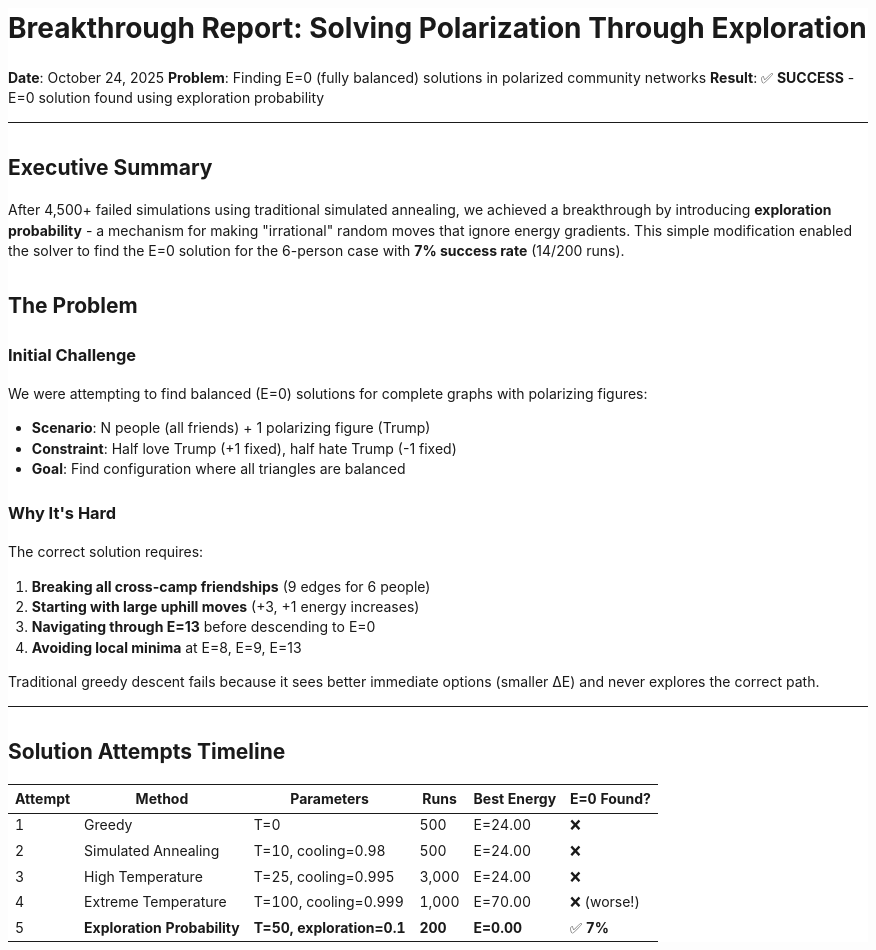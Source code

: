 # Breakthrough Report: Solving Polarization Through Exploration

**Date**: October 24, 2025
**Problem**: Finding E=0 (fully balanced) solutions in polarized community networks
**Result**: ✅ **SUCCESS** - E=0 solution found using exploration probability

---

## Executive Summary

After 4,500+ failed simulations using traditional simulated annealing, we achieved a breakthrough by introducing **exploration probability** - a mechanism for making "irrational" random moves that ignore energy gradients. This simple modification enabled the solver to find the E=0 solution for the 6-person case with **7% success rate** (14/200 runs).

## The Problem

### Initial Challenge

We were attempting to find balanced (E=0) solutions for complete graphs with polarizing figures:
- **Scenario**: N people (all friends) + 1 polarizing figure (Trump)
- **Constraint**: Half love Trump (+1 fixed), half hate Trump (-1 fixed)
- **Goal**: Find configuration where all triangles are balanced

### Why It's Hard

The correct solution requires:
1. **Breaking all cross-camp friendships** (9 edges for 6 people)
2. **Starting with large uphill moves** (+3, +1 energy increases)
3. **Navigating through E=13** before descending to E=0
4. **Avoiding local minima** at E=8, E=9, E=13

Traditional greedy descent fails because it sees better immediate options (smaller ΔE) and never explores the correct path.

---

## Solution Attempts Timeline

| Attempt | Method | Parameters | Runs | Best Energy | E=0 Found? |
|---------|--------|------------|------|-------------|------------|
| 1 | Greedy | T=0 | 500 | E=24.00 | ❌ |
| 2 | Simulated Annealing | T=10, cooling=0.98 | 500 | E=24.00 | ❌ |
| 3 | High Temperature | T=25, cooling=0.995 | 3,000 | E=24.00 | ❌ |
| 4 | Extreme Temperature | T=100, cooling=0.999 | 1,000 | E=70.00 | ❌ (worse!) |
| 5 | **Exploration Probability** | **T=50, exploration=0.1** | **200** | **E=0.00** | ✅ **7%** |
